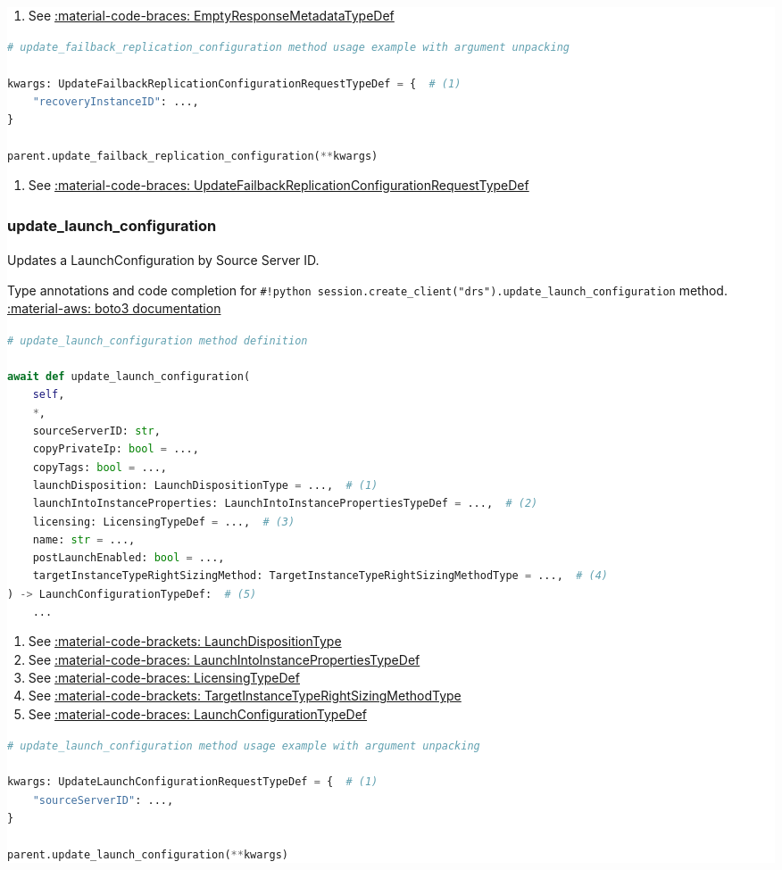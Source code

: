 1. See [:material-code-braces: EmptyResponseMetadataTypeDef](./type_defs.md#emptyresponsemetadatatypedef) 


```python
# update_failback_replication_configuration method usage example with argument unpacking

kwargs: UpdateFailbackReplicationConfigurationRequestTypeDef = {  # (1)
    "recoveryInstanceID": ...,
}

parent.update_failback_replication_configuration(**kwargs)
```

1. See [:material-code-braces: UpdateFailbackReplicationConfigurationRequestTypeDef](./type_defs.md#updatefailbackreplicationconfigurationrequesttypedef) 

### update\_launch\_configuration

Updates a LaunchConfiguration by Source Server ID.

Type annotations and code completion for `#!python session.create_client("drs").update_launch_configuration` method.
[:material-aws: boto3 documentation](https://boto3.amazonaws.com/v1/documentation/api/latest/reference/services/drs/client/update_launch_configuration.html)

```python
# update_launch_configuration method definition

await def update_launch_configuration(
    self,
    *,
    sourceServerID: str,
    copyPrivateIp: bool = ...,
    copyTags: bool = ...,
    launchDisposition: LaunchDispositionType = ...,  # (1)
    launchIntoInstanceProperties: LaunchIntoInstancePropertiesTypeDef = ...,  # (2)
    licensing: LicensingTypeDef = ...,  # (3)
    name: str = ...,
    postLaunchEnabled: bool = ...,
    targetInstanceTypeRightSizingMethod: TargetInstanceTypeRightSizingMethodType = ...,  # (4)
) -> LaunchConfigurationTypeDef:  # (5)
    ...
```

1. See [:material-code-brackets: LaunchDispositionType](./literals.md#launchdispositiontype) 
2. See [:material-code-braces: LaunchIntoInstancePropertiesTypeDef](./type_defs.md#launchintoinstancepropertiestypedef) 
3. See [:material-code-braces: LicensingTypeDef](./type_defs.md#licensingtypedef) 
4. See [:material-code-brackets: TargetInstanceTypeRightSizingMethodType](./literals.md#targetinstancetyperightsizingmethodtype) 
5. See [:material-code-braces: LaunchConfigurationTypeDef](./type_defs.md#launchconfigurationtypedef) 


```python
# update_launch_configuration method usage example with argument unpacking

kwargs: UpdateLaunchConfigurationRequestTypeDef = {  # (1)
    "sourceServerID": ...,
}

parent.update_launch_configuration(**kwargs)
```
